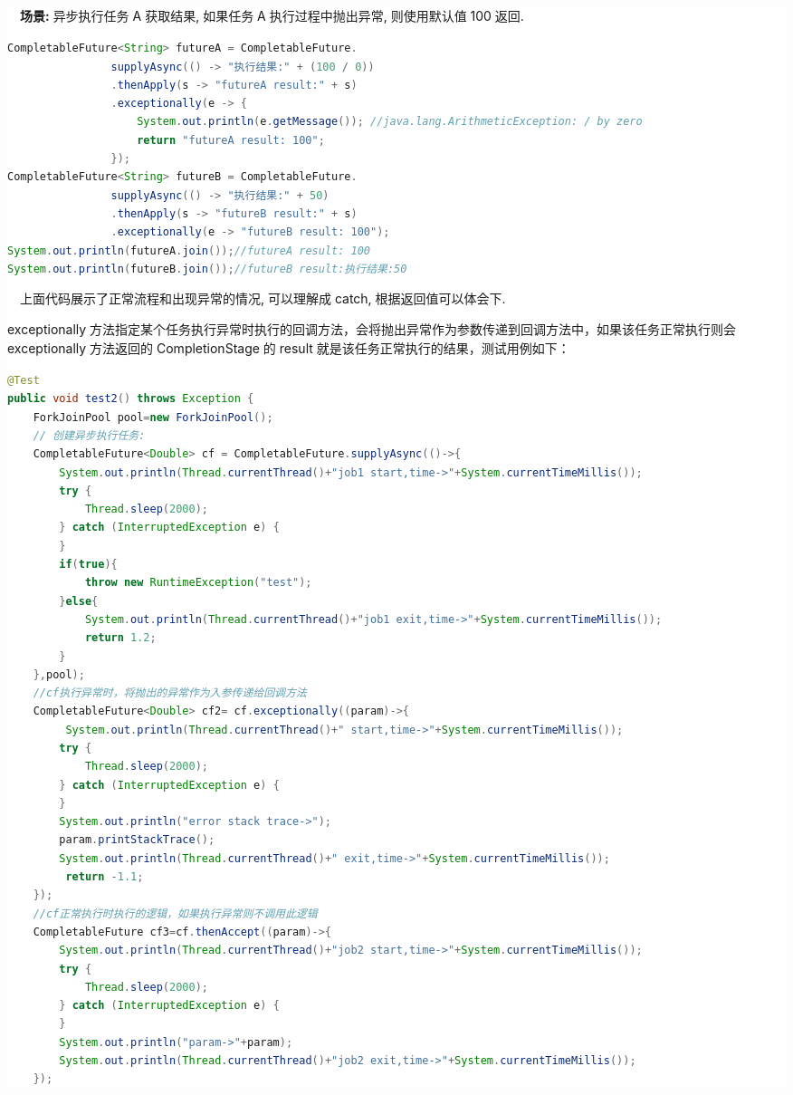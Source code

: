 　**场景:** 异步执行任务 A 获取结果, 如果任务 A 执行过程中抛出异常, 则使用默认值 100 返回.



```java
CompletableFuture<String> futureA = CompletableFuture.
                supplyAsync(() -> "执行结果:" + (100 / 0))
                .thenApply(s -> "futureA result:" + s)
                .exceptionally(e -> {
                    System.out.println(e.getMessage()); //java.lang.ArithmeticException: / by zero
                    return "futureA result: 100";
                });
CompletableFuture<String> futureB = CompletableFuture.
                supplyAsync(() -> "执行结果:" + 50)
                .thenApply(s -> "futureB result:" + s)
                .exceptionally(e -> "futureB result: 100");
System.out.println(futureA.join());//futureA result: 100
System.out.println(futureB.join());//futureB result:执行结果:50
```

　上面代码展示了正常流程和出现异常的情况, 可以理解成 catch, 根据返回值可以体会下.



exceptionally 方法指定某个任务执行异常时执行的回调方法，会将抛出异常作为参数传递到回调方法中，如果该任务正常执行则会 exceptionally 方法返回的 CompletionStage 的 result 就是该任务正常执行的结果，测试用例如下：

```java
@Test
public void test2() throws Exception {
    ForkJoinPool pool=new ForkJoinPool();
    // 创建异步执行任务:
    CompletableFuture<Double> cf = CompletableFuture.supplyAsync(()->{
        System.out.println(Thread.currentThread()+"job1 start,time->"+System.currentTimeMillis());
        try {
            Thread.sleep(2000);
        } catch (InterruptedException e) {
        }
        if(true){
            throw new RuntimeException("test");
        }else{
            System.out.println(Thread.currentThread()+"job1 exit,time->"+System.currentTimeMillis());
            return 1.2;
        }
    },pool);
    //cf执行异常时，将抛出的异常作为入参传递给回调方法
    CompletableFuture<Double> cf2= cf.exceptionally((param)->{
         System.out.println(Thread.currentThread()+" start,time->"+System.currentTimeMillis());
        try {
            Thread.sleep(2000);
        } catch (InterruptedException e) {
        }
        System.out.println("error stack trace->");
        param.printStackTrace();
        System.out.println(Thread.currentThread()+" exit,time->"+System.currentTimeMillis());
         return -1.1;
    });
    //cf正常执行时执行的逻辑，如果执行异常则不调用此逻辑
    CompletableFuture cf3=cf.thenAccept((param)->{
        System.out.println(Thread.currentThread()+"job2 start,time->"+System.currentTimeMillis());
        try {
            Thread.sleep(2000);
        } catch (InterruptedException e) {
        }
        System.out.println("param->"+param);
        System.out.println(Thread.currentThread()+"job2 exit,time->"+System.currentTimeMillis());
    });
```
